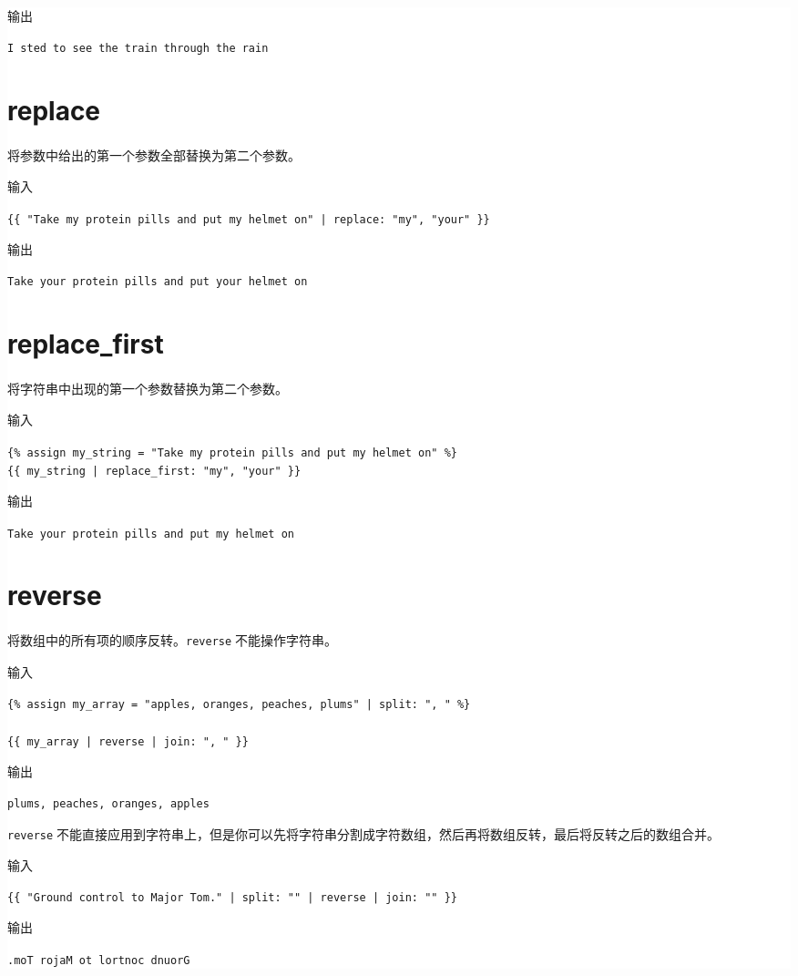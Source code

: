 ```
```

输出

```
I sted to see the train through the rain
```

# replace

将参数中给出的第一个参数全部替换为第二个参数。

输入

```
{{ "Take my protein pills and put my helmet on" | replace: "my", "your" }}
```

输出

```
Take your protein pills and put your helmet on
```

# replace_first

将字符串中出现的第一个参数替换为第二个参数。

输入

```
{% assign my_string = "Take my protein pills and put my helmet on" %}
{{ my_string | replace_first: "my", "your" }}
```

输出

```
Take your protein pills and put my helmet on
```

# reverse

将数组中的所有项的顺序反转。`reverse` 不能操作字符串。

输入

```
{% assign my_array = "apples, oranges, peaches, plums" | split: ", " %}

{{ my_array | reverse | join: ", " }}
```

输出

```
plums, peaches, oranges, apples
```

`reverse` 不能直接应用到字符串上，但是你可以先将字符串分割成字符数组，然后再将数组反转，最后将反转之后的数组合并。

输入

```
{{ "Ground control to Major Tom." | split: "" | reverse | join: "" }}
```

输出

```
.moT rojaM ot lortnoc dnuorG
```
